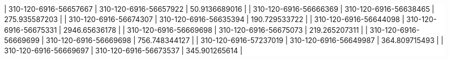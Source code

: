 | 310-120-6916-56657667 | 310-120-6916-56657922 | 50.9136689016 |
| 310-120-6916-56666369 | 310-120-6916-56638465 | 275.935587203 |
| 310-120-6916-56674307 | 310-120-6916-56635394 | 190.729533722 |
| 310-120-6916-56644098 | 310-120-6916-56675331 | 2946.65636178 |
| 310-120-6916-56669698 | 310-120-6916-56675073 | 219.265207311 |
| 310-120-6916-56669699 | 310-120-6916-56669698 | 756.748344127 |
| 310-120-6916-57237019 | 310-120-6916-56649987 | 364.809715493 |
| 310-120-6916-56669697 | 310-120-6916-56673537 | 345.901265614 |
